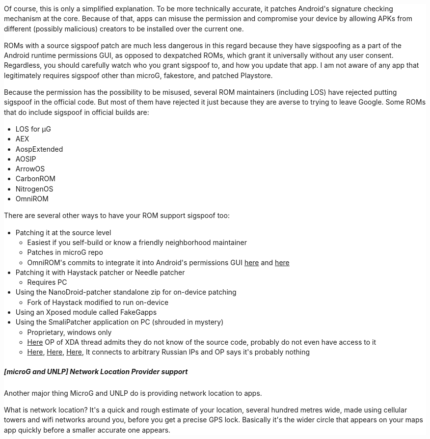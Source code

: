 Of course, this is only a simplified explanation. To be more technically
accurate, it patches Android's signature checking mechanism at the core.
Because of that, apps can misuse the permission and compromise your device by
allowing APKs from different (possibly malicious) creators to be installed over
the current one.

ROMs with a source sigspoof patch are much less dangerous in this regard
because they have sigspoofing as a part of the Android runtime permissions GUI,
as opposed to dexpatched ROMs, which grant it universally without any user
consent. Regardless, you should carefully watch who you grant sigspoof to, and
how you update that app. I am not aware of any app that legitimately requires
sigspoof other than microG, fakestore, and patched Playstore.

Because the permission has the possibility to be misused, several ROM
maintainers (including LOS) have rejected putting sigspoof in the official
code. But most of them have rejected it just because they are averse to trying
to leave Google. Some ROMs that do include sigspoof in official builds are:
 * LOS for µG
 * AEX
 * AospExtended
 * AOSIP
 * ArrowOS
 * CarbonROM
 * NitrogenOS
 * OmniROM

There are several other ways to have your ROM support sigspoof too:
 - Patching it at the source level
   - Easiest if you self-build or know a friendly neighborhood maintainer
   - Patches in microG repo
   - OmniROM's commits to integrate it into Android's permissions GUI
     [here](https://gerrit.omnirom.org/c/android_packages_apps_PackageInstaller/+/36730)
     and [here](https://gerrit.omnirom.org/c/android_frameworks_base/+/36729)
 - Patching it with Haystack patcher or Needle patcher
   - Requires PC
 - Using the NanoDroid-patcher standalone zip for on-device patching
   - Fork of Haystack modified to run on-device
 - Using an Xposed module called FakeGapps
 - Using the SmaliPatcher application on PC (shrouded in mystery)
   - Proprietary, windows only
   - [Here](https://forum.xda-developers.com/showpost.php?p=78958124) OP of XDA
     thread admits they do not know of the source code, probably do not even have
     access to it
   - [Here](https://forum.xda-developers.com/showpost.php?p=80287799),
     [Here](https://forum.xda-developers.com/showpost.php?p=80287989),
     [Here](https://forum.xda-developers.com/showpost.php?p=80292041),
     It connects to arbitrary Russian IPs and OP says it's probably nothing

##### [microG and UNLP] Network Location Provider support
Another major thing MicroG and UNLP do is providing network location to apps.

What is network location? It's a quick and rough estimate of your location,
several hundred metres wide, made using cellular towers and wifi networks
around you, before you get a precise GPS lock. Basically it's the wider circle
that appears on your maps app quickly before a smaller accurate one appears.
